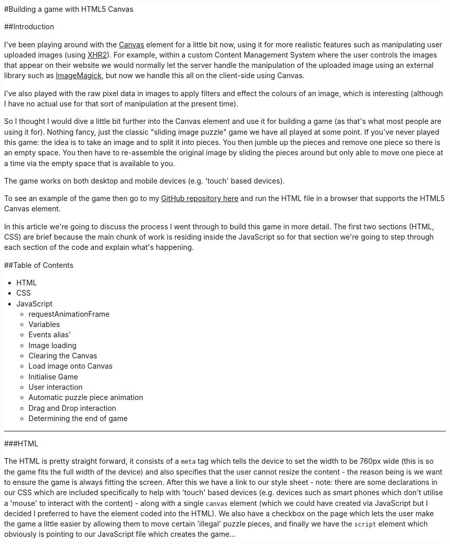 #Building a game with HTML5 Canvas

##Introduction

I've been playing around with the [Canvas](https://developer.mozilla.org/en/HTML/Canvas) element for a little bit now, using it for more realistic features such as manipulating user uploaded images (using [XHR2](http://dvcs.w3.org/hg/xhr/raw-file/tip/Overview.html)). For example, within a custom Content Management System where the user controls the images that appear on their website we would normally let the server handle the manipulation of the uploaded image using an external library such as [ImageMagick](http://www.imagemagick.org/), but now we handle this all on the client-side using Canvas.

I've also played with the raw pixel data in images to apply filters and effect the colours of an image, which is interesting (although I have no actual use for that sort of manipulation at the present time).

So I thought I would dive a little bit further into the Canvas element and use it for building a game (as that's what most people are using it for). Nothing fancy, just the classic "sliding image puzzle" game we have all played at some point.  If you've never played this game: the idea is to take an image and to split it into pieces. You then jumble up the pieces and remove one piece so there is an empty space. You then have to re-assemble the original image by sliding the pieces around but only able to move one piece at a time via the empty space that is available to you.

The game works on both desktop and mobile devices (e.g. 'touch' based devices).

To see an example of the game then go to my [GitHub repository here](https://github.com/Integralist/HTML5-Image-Slider-Game/) and run the HTML file in a browser that supports the HTML5 Canvas element.

In this article we're going to discuss the process I went through to build this game in more detail. The first two sections (HTML, CSS) are brief because the main chunk of work is residing inside the JavaScript so for that section we're going to step through each section of the code and explain what's happening.

##Table of Contents

* HTML
* CSS
* JavaScript
	* requestAnimationFrame
	* Variables
	* Events alias'
	* Image loading
	* Clearing the Canvas
	* Load image onto Canvas
	* Initialise Game
	* User interaction
	* Automatic puzzle piece animation
	* Drag and Drop interaction
	* Determining the end of game

---

###HTML

The HTML is pretty straight forward, it consists of a `meta` tag which tells the device to set the width to be 760px wide (this is so the game fits the full width of the device) and also specifies that the user cannot resize the content - the reason being is we want to ensure the game is always fitting the screen. After this we have a link to our style sheet - note: there are some declarations in our CSS which are included specifically to help with 'touch' based devices (e.g. devices such as smart phones which don't utilise a 'mouse' to interact with the content) - along with a single `canvas` element (which we could have created via JavaScript but I decided I preferred to have the element coded into the HTML). We also have a checkbox on the page which lets the user make the game a little easier by allowing them to move certain 'illegal' puzzle pieces, and finally we have the `script` element which obviously is pointing to our JavaScript file which creates the game… 
